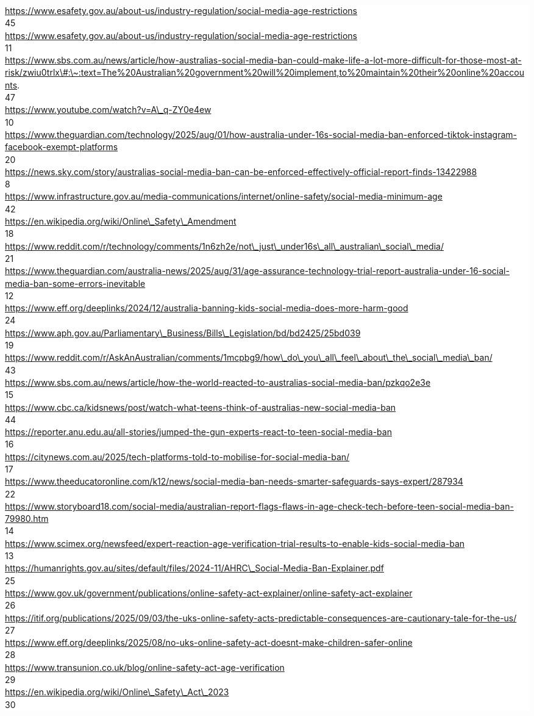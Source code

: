 https://www.esafety.gov.au/about-us/industry-regulation/social-media-age-restrictions  
45  
https://www.esafety.gov.au/about-us/industry-regulation/social-media-age-restrictions  
11  
https://www.sbs.com.au/news/article/how-australias-social-media-ban-could-make-life-a-lot-more-difficult-for-those-most-at-risk/zwiu0trlx\#:\~:text=The%20Australian%20government%20will%20implement,to%20maintain%20their%20online%20accounts.  
47  
https://www.youtube.com/watch?v=A\_q-ZY0e4ew  
10  
https://www.theguardian.com/technology/2025/aug/01/how-australia-under-16s-social-media-ban-enforced-tiktok-instagram-facebook-exempt-platforms  
20  
https://news.sky.com/story/australias-social-media-ban-can-be-enforced-effectively-official-report-finds-13422988  
8  
https://www.infrastructure.gov.au/media-communications/internet/online-safety/social-media-minimum-age  
42  
https://en.wikipedia.org/wiki/Online\_Safety\_Amendment  
18  
https://www.reddit.com/r/technology/comments/1n6zh2e/not\_just\_under16s\_all\_australian\_social\_media/  
21  
https://www.theguardian.com/australia-news/2025/aug/31/age-assurance-technology-trial-report-australia-under-16-social-media-ban-some-errors-inevitable  
12  
https://www.eff.org/deeplinks/2024/12/australia-banning-kids-social-media-does-more-harm-good  
24  
https://www.aph.gov.au/Parliamentary\_Business/Bills\_Legislation/bd/bd2425/25bd039  
19  
https://www.reddit.com/r/AskAnAustralian/comments/1mcpbg9/how\_do\_you\_all\_feel\_about\_the\_social\_media\_ban/  
43  
https://www.sbs.com.au/news/article/how-the-world-reacted-to-australias-social-media-ban/pzkqo2e3e  
15  
https://www.cbc.ca/kidsnews/post/watch-what-teens-think-of-australias-new-social-media-ban  
44  
https://reporter.anu.edu.au/all-stories/jumped-the-gun-experts-react-to-teen-social-media-ban  
16  
https://citynews.com.au/2025/tech-platforms-told-to-mobilise-for-social-media-ban/  
17  
https://www.theeducatoronline.com/k12/news/social-media-ban-needs-smarter-safeguards-says-expert/287934  
22  
https://www.storyboard18.com/social-media/australian-report-flags-flaws-in-age-check-tech-before-teen-social-media-ban-79980.htm  
14  
https://www.scimex.org/newsfeed/expert-reaction-age-verification-trial-results-to-enable-kids-social-media-ban  
13  
https://humanrights.gov.au/sites/default/files/2024-11/AHRC\_Social-Media-Ban-Explainer.pdf  
25  
https://www.gov.uk/government/publications/online-safety-act-explainer/online-safety-act-explainer  
26  
https://itif.org/publications/2025/09/03/the-uks-online-safety-acts-predictable-consequences-are-cautionary-tale-for-the-us/  
27  
https://www.eff.org/deeplinks/2025/08/no-uks-online-safety-act-doesnt-make-children-safer-online  
28  
https://www.transunion.co.uk/blog/online-safety-act-age-verification  
29  
https://en.wikipedia.org/wiki/Online\_Safety\_Act\_2023  
30  